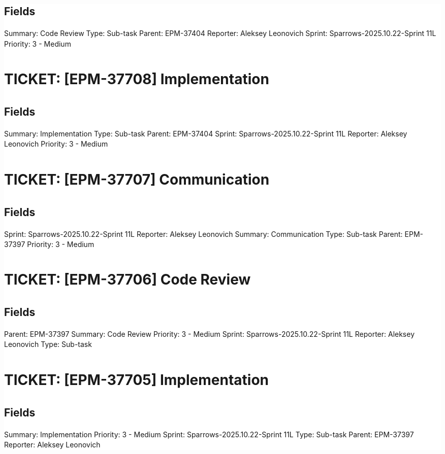 ## Fields
Summary: Code Review
Type: Sub-task
Parent: EPM-37404
Reporter: Aleksey Leonovich
Sprint: Sparrows-2025.10.22-Sprint 11L
Priority: 3 - Medium


# TICKET: [EPM-37708] Implementation

## Fields
Summary: Implementation
Type: Sub-task
Parent: EPM-37404
Sprint: Sparrows-2025.10.22-Sprint 11L
Reporter: Aleksey Leonovich
Priority: 3 - Medium


# TICKET: [EPM-37707] Communication

## Fields
Sprint: Sparrows-2025.10.22-Sprint 11L
Reporter: Aleksey Leonovich
Summary: Communication
Type: Sub-task
Parent: EPM-37397
Priority: 3 - Medium


# TICKET: [EPM-37706] Code Review

## Fields
Parent: EPM-37397
Summary: Code Review
Priority: 3 - Medium
Sprint: Sparrows-2025.10.22-Sprint 11L
Reporter: Aleksey Leonovich
Type: Sub-task


# TICKET: [EPM-37705] Implementation

## Fields
Summary: Implementation
Priority: 3 - Medium
Sprint: Sparrows-2025.10.22-Sprint 11L
Type: Sub-task
Parent: EPM-37397
Reporter: Aleksey Leonovich

